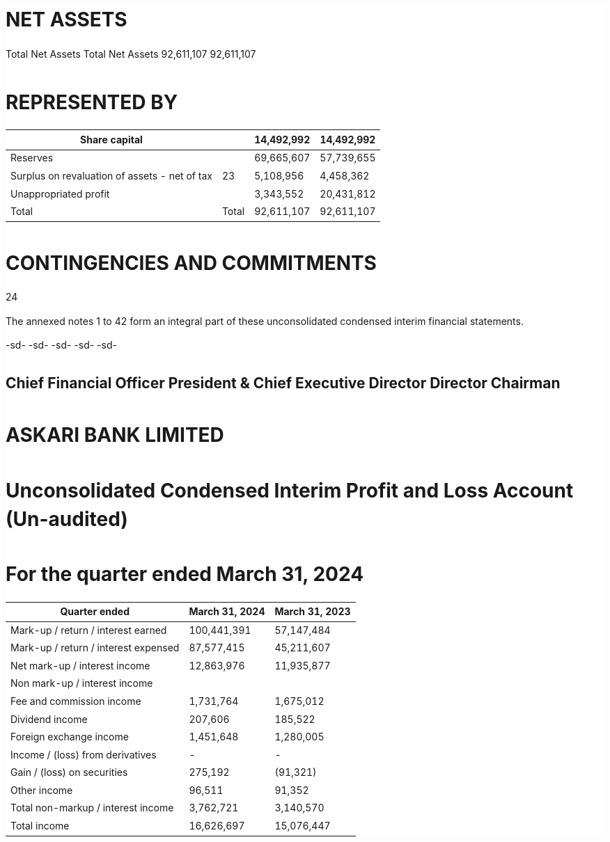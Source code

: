 # NET ASSETS

Total Net Assets
Total Net Assets
92,611,107
92,611,107

# REPRESENTED BY

|Share capital| |14,492,992|14,492,992|
|---|---|---|---|
|Reserves| |69,665,607|57,739,655|
|Surplus on revaluation of assets - net of tax|23|5,108,956|4,458,362|
|Unappropriated profit| |3,343,552|20,431,812|
|Total|Total|92,611,107|92,611,107|

# CONTINGENCIES AND COMMITMENTS

24

The annexed notes 1 to 42 form an integral part of these unconsolidated condensed interim financial statements.

-sd-                           -sd-                  -sd-           -sd-             -sd-

Chief Financial Officer     President & Chief Executive    Director       Director        Chairman
---
# ASKARI BANK LIMITED

# Unconsolidated Condensed Interim Profit and Loss Account (Un-audited)

# For the quarter ended March 31, 2024

|Quarter ended|March 31, 2024|March 31, 2023|
|---|---|---|
|Mark-up / return / interest earned|100,441,391|57,147,484|
|Mark-up / return / interest expensed|87,577,415|45,211,607|
|Net mark-up / interest income|12,863,976|11,935,877|
|Non mark-up / interest income| | |
|Fee and commission income|1,731,764|1,675,012|
|Dividend income|207,606|185,522|
|Foreign exchange income|1,451,648|1,280,005|
|Income / (loss) from derivatives|-|-|
|Gain / (loss) on securities|275,192|(91,321)|
|Other income|96,511|91,352|
|Total non-markup / interest income|3,762,721|3,140,570|
|Total income|16,626,697|15,076,447|